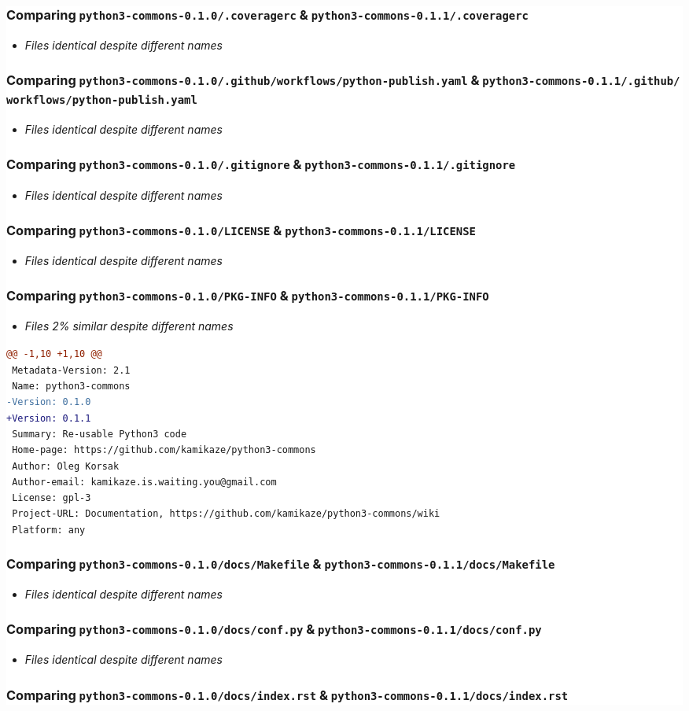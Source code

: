 ### Comparing `python3-commons-0.1.0/.coveragerc` & `python3-commons-0.1.1/.coveragerc`

 * *Files identical despite different names*

### Comparing `python3-commons-0.1.0/.github/workflows/python-publish.yaml` & `python3-commons-0.1.1/.github/workflows/python-publish.yaml`

 * *Files identical despite different names*

### Comparing `python3-commons-0.1.0/.gitignore` & `python3-commons-0.1.1/.gitignore`

 * *Files identical despite different names*

### Comparing `python3-commons-0.1.0/LICENSE` & `python3-commons-0.1.1/LICENSE`

 * *Files identical despite different names*

### Comparing `python3-commons-0.1.0/PKG-INFO` & `python3-commons-0.1.1/PKG-INFO`

 * *Files 2% similar despite different names*

```diff
@@ -1,10 +1,10 @@
 Metadata-Version: 2.1
 Name: python3-commons
-Version: 0.1.0
+Version: 0.1.1
 Summary: Re-usable Python3 code
 Home-page: https://github.com/kamikaze/python3-commons
 Author: Oleg Korsak
 Author-email: kamikaze.is.waiting.you@gmail.com
 License: gpl-3
 Project-URL: Documentation, https://github.com/kamikaze/python3-commons/wiki
 Platform: any
```

### Comparing `python3-commons-0.1.0/docs/Makefile` & `python3-commons-0.1.1/docs/Makefile`

 * *Files identical despite different names*

### Comparing `python3-commons-0.1.0/docs/conf.py` & `python3-commons-0.1.1/docs/conf.py`

 * *Files identical despite different names*

### Comparing `python3-commons-0.1.0/docs/index.rst` & `python3-commons-0.1.1/docs/index.rst`
